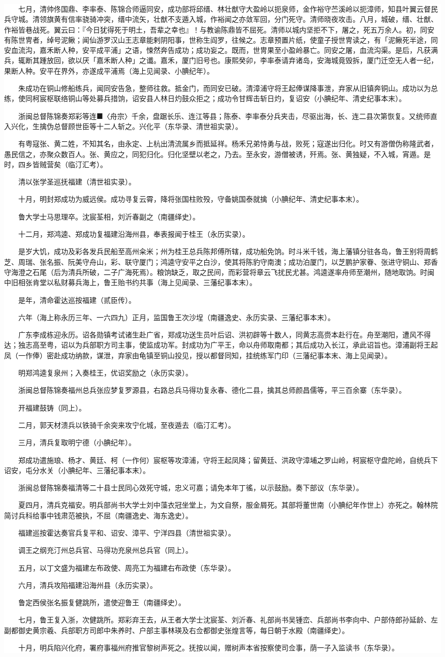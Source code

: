 　　七月，清帅佟国鼎、李率泰、陈锦合师逼同安，成功部将邱缙、林壮猷守大盈岭以扼泉师，金作裕守苎溪岭以扼漳师，知县叶翼云督民兵守城。清领旗黄有信率骁骑冲突，缙中流矢，壮猷不支遁入城，作裕闻之亦敛军回，分门死守。清师晓夜攻击。八月，城破，缙、壮猷、作裕皆巷战死。翼云曰：『今日犹得死于明土，吾辈之幸也』！与教谕陈鼎皆不屈死。清师以城内坚拒不下，屠之，死五万余人。初，同安有陈世冑者，绰号泥鳅；闻仙游罗汉山王志章能剌阴阳事，世称生阎罗，往候之。志章预置片纸，使童子授世冑读之，有「泥鳅死半途，同安血流沟，嘉禾断人种，安平成平浦」之语，悚然奔告成功；成功妄之。既而，世冑果至小盈岭暴亡。同安之屠，血流沟渠。是后，凡获满兵，辄断其踵放回，欲以厌「嘉禾断人种」之谶。嘉禾，厦门旧号也。康熙癸卯，李率泰请弃诸岛，安海城竟毁拆，厦门迁空无人者一纪，果断人种。安平在界外，亦遂成平浦焉（海上见闻录、小腆纪年）。

　　朱成功在铜山修船练兵，闻同安告急，整师往救。抵金门，而同安已破。清漳浦守将王起俸谋降事泄，弃家从旧镇奔铜山。成功以为总练，使同柯宸枢联络铜山等处募兵措饷，诏安县人林日灼鼓众拒之；成功令甘辉击斩日灼，复诏安（小腆纪年、清史纪事本末）。

　　浙闽总督陈锦奏郑彩等连■〈舟宗〉千余，盘踞长乐、连江等县；陈泰、李率泰分兵夹击，尽驱出海，长、连二县次第恢复。又统师直入兴化，生擒伪总督顾世臣等十二人斩之。兴化平（东华录、清世祖实录）。

　　有粤寇张、黄二姓，不知其名，由永定、上杭出清流属乡而抵延祥。杨禾兄弟恃勇与战，败死；寇遂出归化。时又有游僧伪称隆武者，愚民信之，亦聚众数百人。张、黄应之，同犯归化。归化坚壁以老之，乃去。至永安，游僧被诱，歼焉。张、黄独疑，不入城，宵遁。是时，四乡皆贼营矣（临汀汇考）。

　　清以张学圣巡抚福建（清世祖实录）。

　　十月，明封郑成功为威远侯。成功寻复云霄，降将张国柱败殁，守备姚国泰就擒（小腆纪年、清史纪事本末）。

　　鲁大学士马思理卒。沈宸荃相，刘沂春副之（南疆绎史）。

　　十二月，郑鸿逵、郑成功复福建沿海州县，奉表报闻于桂王（永历实录）。

　　是岁大饥，成功及彩各发兵民船至高州籴米；州为桂王总兵陈邦傅所辖，成功船免饷。时斗米千钱，海上藩镇分驻各岛，鲁王别将周鹤芝、周瑞、张名振、阮美守舟山，彩、联守厦门；鸿逵守安平之白沙，使其将陈豹守南澳；成功泊厦门，以芝鹏护家眷、张进守铜山、郑香守海澄之石尾（后为清兵所破，二子广海死焉）。粮饷缺乏，取之民间，而彩营将章云飞扰民尤甚。鸿逵遂率舟师至潮州，随地取饷。时闽中旧相张肯堂以私财募兵海上，鲁王贻书约共事（海上见闻录、三藩纪事本末）。

　　是年，清命霍达巡按福建（贰臣传）。

　　六年（海上称永历三年、一六四九）正月，监国鲁王次沙埕（南疆逸史、永历实录、三藩纪事本末）。

　　广东李成栋迎永历。诏各勋镇考试诸生赴广省，郑成功送生员叶后诏、洪初辟等十数人，同黄志高赍本赴行在。舟至潮阳，遭风不得达；独志高至粤，诏以为兵部职方司主事，使监成功军。封成功为广平王，命以舟师取南都；其后成功入长江，承此诏旨也。漳浦副将王起凤（一作俸）密赴成功纳款，谋泄，弃家由龟镇至铜山投见，授以都督同知，挂统练军门印（三藩纪事本末、海上见闻录）。

　　明郑鸿逵复泉州；入奏桂王，优诏奖励之（永历实录）。

　　浙闽总督陈锦奏福州总兵张应梦复罗源县，右路总兵马得功复永春、德化二县，擒其总师颜昌儒等，平三百余寨（东华录）。

　　开福建鼓铸（同上）。

　　二月，郭天材溃兵以铁骑千余突来攻宁化城，至夜遁去（临汀汇考）。

　　三月，清兵复取明宁德（小腆纪年）。

　　郑成功遣施琅、杨才、黄廷、柯（一作何）宸枢等攻漳浦，守将王起凤降；留黄廷、洪政守漳埔之罗山岭，柯宸枢守盘陀岭，自统兵下诏安，屯分水关（小腆纪年、三藩纪事本末）。

　　浙闽总督陈锦奏福清等二十县士民同心效死守城，忠义可嘉；请免本年丁徭，以示鼓励。奏下部议（东华录）。

　　夏四月，清兵克福安。明兵部尚书大学士刘中藻衣冠坐堂上，为文自祭，服金屑死。其部将董世南（小腆纪年作世上）亦死之。翰林院简讨兵科给事中钱肃范被执，不屈（南疆逸史、海东逸史）。

　　福建巡按霍达奏官兵复平和、诏安、漳平、宁洋四县（清世祖实录）。

　　调王之纲充汀州总兵官、马得功充泉州总兵官（同上）。

　　五月，以丁文盛为福建左布政使、周亮工为福建右布政使（东华录）。

　　六月，清兵攻陷福建沿海州县（永历实录）。

　　鲁定西侯张名振复健跳所，遣使迎鲁王（南疆绎史）。

　　七月，鲁王复入浙，次健跳所。郑彩弃王去，从王者大学士沈宸荃、刘沂春、礼部尚书吴锺峦、兵部尚书李向中、户部侍郎孙延龄、左副都御史黄宗羲、兵部职方司郎中朱养时、户部主事林瑛及右佥都御史张煌言等，每日朝于水殿（南疆绎史）。

　　十月，明兵陷兴化府，署府事福州府推官黎树声死之。抚按以闻，赠树声本省按察使司佥事，荫一子入监读书（东华录）。
